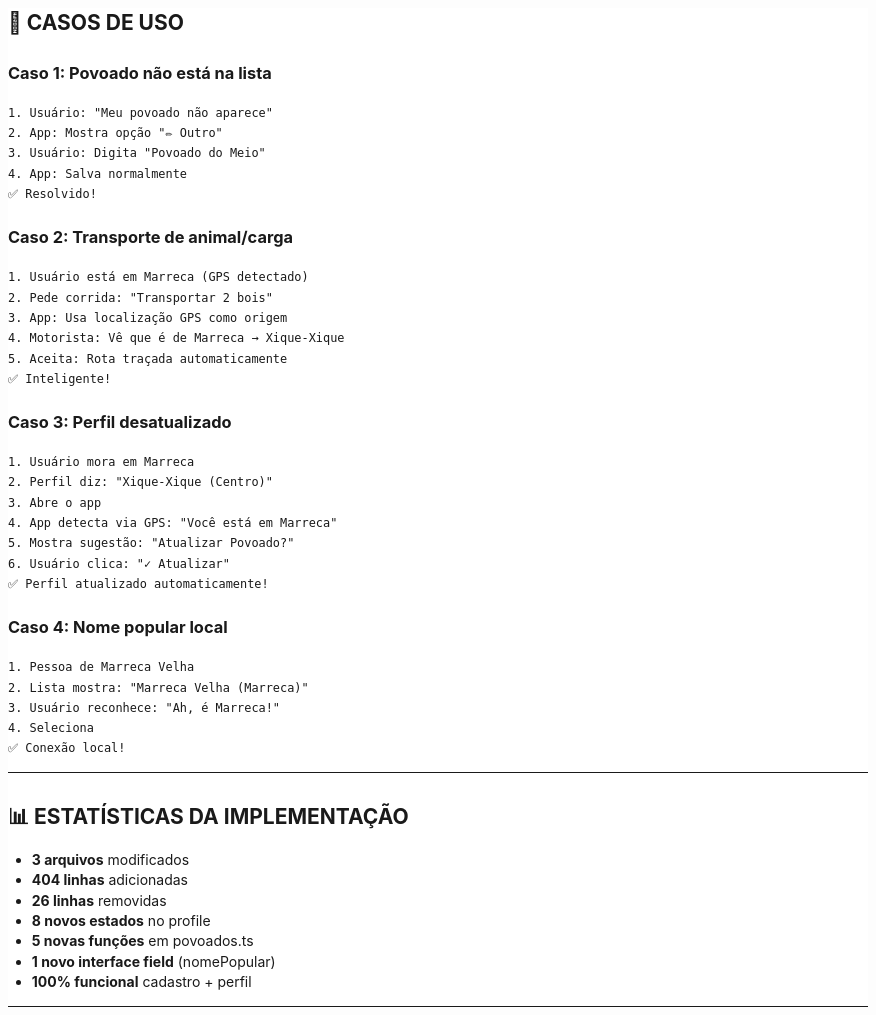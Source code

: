 
## 🎯 CASOS DE USO

### Caso 1: Povoado não está na lista
```
1. Usuário: "Meu povoado não aparece"
2. App: Mostra opção "✏️ Outro"
3. Usuário: Digita "Povoado do Meio"
4. App: Salva normalmente
✅ Resolvido!
```

### Caso 2: Transporte de animal/carga
```
1. Usuário está em Marreca (GPS detectado)
2. Pede corrida: "Transportar 2 bois"
3. App: Usa localização GPS como origem
4. Motorista: Vê que é de Marreca → Xique-Xique
5. Aceita: Rota traçada automaticamente
✅ Inteligente!
```

### Caso 3: Perfil desatualizado
```
1. Usuário mora em Marreca
2. Perfil diz: "Xique-Xique (Centro)"
3. Abre o app
4. App detecta via GPS: "Você está em Marreca"
5. Mostra sugestão: "Atualizar Povoado?"
6. Usuário clica: "✓ Atualizar"
✅ Perfil atualizado automaticamente!
```

### Caso 4: Nome popular local
```
1. Pessoa de Marreca Velha
2. Lista mostra: "Marreca Velha (Marreca)"
3. Usuário reconhece: "Ah, é Marreca!"
4. Seleciona
✅ Conexão local!
```

---

## 📊 ESTATÍSTICAS DA IMPLEMENTAÇÃO

- **3 arquivos** modificados
- **404 linhas** adicionadas
- **26 linhas** removidas
- **8 novos estados** no profile
- **5 novas funções** em povoados.ts
- **1 novo interface field** (nomePopular)
- **100% funcional** cadastro + perfil

---